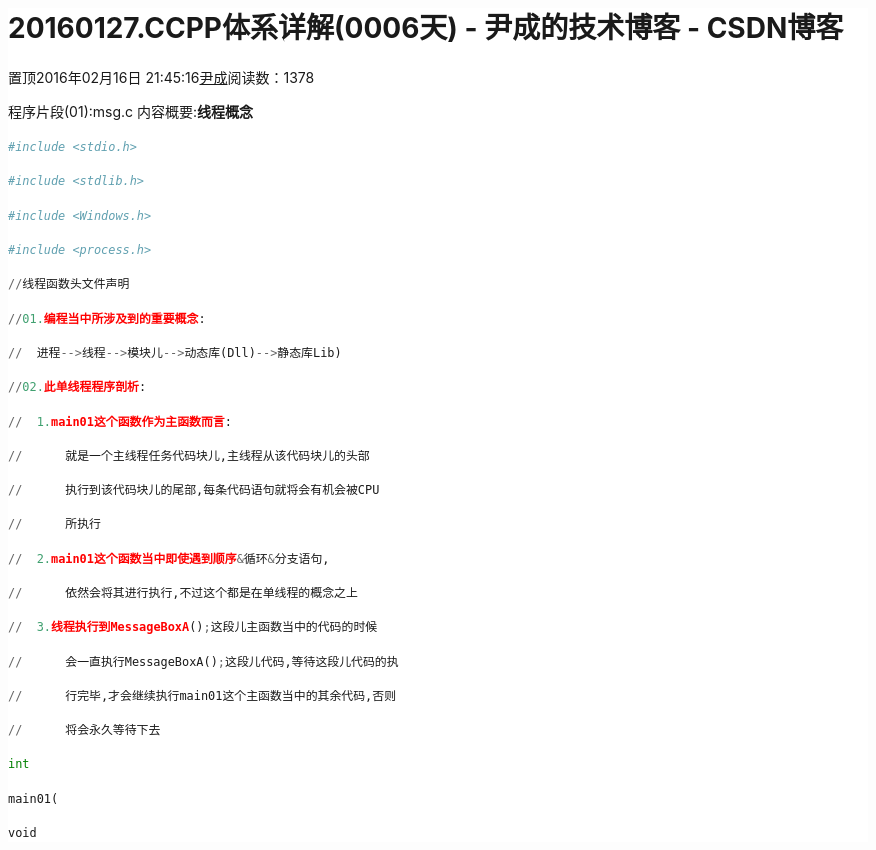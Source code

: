 
# 20160127.CCPP体系详解(0006天) - 尹成的技术博客 - CSDN博客

置顶2016年02月16日 21:45:16[尹成](https://me.csdn.net/yincheng01)阅读数：1378


程序片段(01):msg.c
内容概要:**线程概念**
```python
#include <stdio.h>
```
```python
#include <stdlib.h>
```
```python
#include <Windows.h>
```
```python
#include <process.h>
```
```python
//线程函数头文件声明
```
```python
//01.编程当中所涉及到的重要概念:
```
```python
//  进程-->线程-->模块儿-->动态库(Dll)-->静态库Lib)
```
```python
//02.此单线程程序剖析:
```
```python
//  1.main01这个函数作为主函数而言:
```
```python
//      就是一个主线程任务代码块儿,主线程从该代码块儿的头部
```
```python
//      执行到该代码块儿的尾部,每条代码语句就将会有机会被CPU
```
```python
//      所执行
```
```python
//  2.main01这个函数当中即使遇到顺序&循环&分支语句,
```
```python
//      依然会将其进行执行,不过这个都是在单线程的概念之上
```
```python
//  3.线程执行到MessageBoxA();这段儿主函数当中的代码的时候
```
```python
//      会一直执行MessageBoxA();这段儿代码,等待这段儿代码的执
```
```python
//      行完毕,才会继续执行main01这个主函数当中的其余代码,否则
```
```python
//      将会永久等待下去
```
```python
int
```
```python
main01(
```
```python
void
```
```python
```